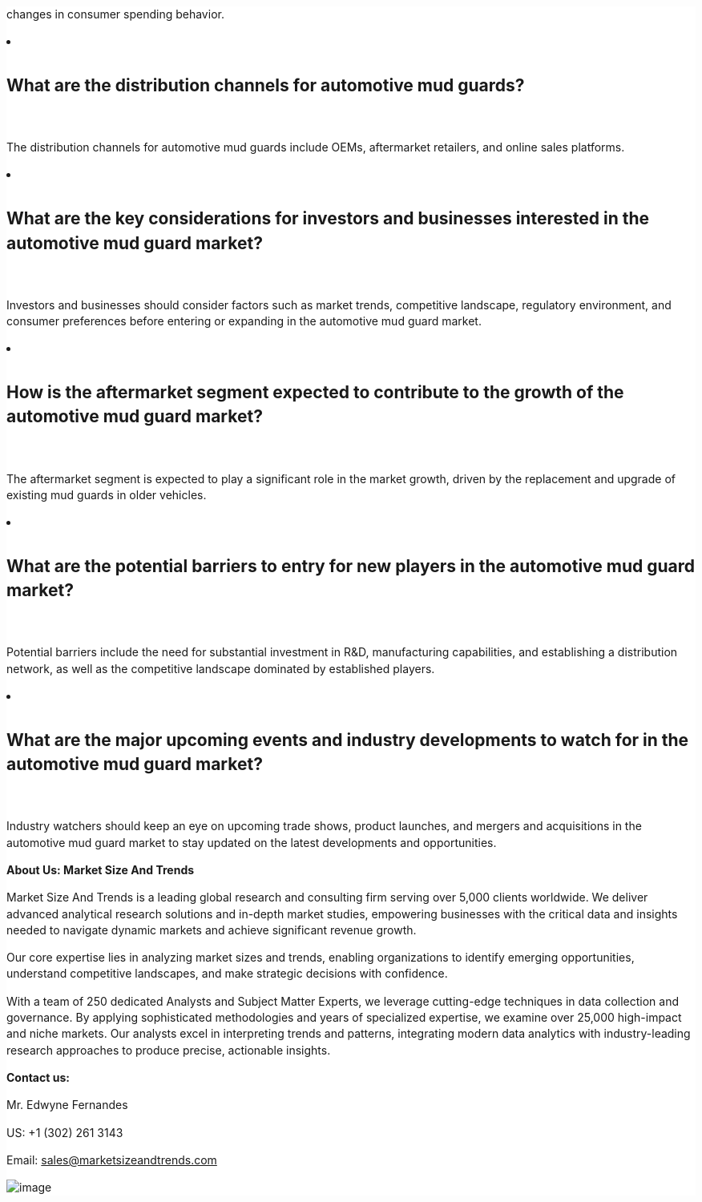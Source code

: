 changes in consumer spending behavior.</p>  </li>  <li>    <h2>What are the distribution channels for automotive mud guards?</h2>    <p>&nbsp;</p><p>The distribution channels for automotive mud guards include OEMs, aftermarket retailers, and online sales platforms.</p>  </li>  <li>    <h2>What are the key considerations for investors and businesses interested in the automotive mud guard market?</h2>    <p>&nbsp;</p><p>Investors and businesses should consider factors such as market trends, competitive landscape, regulatory environment, and consumer preferences before entering or expanding in the automotive mud guard market.</p>  </li>  <li>    <h2>How is the aftermarket segment expected to contribute to the growth of the automotive mud guard market?</h2>    <p>&nbsp;</p><p>The aftermarket segment is expected to play a significant role in the market growth, driven by the replacement and upgrade of existing mud guards in older vehicles.</p>  </li>  <li>    <h2>What are the potential barriers to entry for new players in the automotive mud guard market?</h2>    <p>&nbsp;</p><p>Potential barriers include the need for substantial investment in R&D, manufacturing capabilities, and establishing a distribution network, as well as the competitive landscape dominated by established players.</p>  </li>  <li>    <h2>What are the major upcoming events and industry developments to watch for in the automotive mud guard market?</h2>    <p>&nbsp;</p><p>Industry watchers should keep an eye on upcoming trade shows, product launches, and mergers and acquisitions in the automotive mud guard market to stay updated on the latest developments and opportunities.</p>  </li></ol></body></html></p><p><strong>About Us:&nbsp;Market Size And Trends</strong></p><p>Market Size And Trends&nbsp;is a leading global research and consulting firm serving over 5,000 clients worldwide. We deliver advanced analytical research solutions and in-depth market studies, empowering businesses with the critical data and insights needed to navigate dynamic markets and achieve significant revenue growth.</p><p>Our core expertise lies in analyzing market sizes and trends, enabling organizations to identify emerging opportunities, understand competitive landscapes, and make strategic decisions with confidence.</p><p>With a team of 250 dedicated Analysts and Subject Matter Experts, we leverage cutting-edge techniques in data collection and governance. By applying sophisticated methodologies and years of specialized expertise, we examine over 25,000 high-impact and niche markets. Our analysts excel in interpreting trends and patterns, integrating modern data analytics with industry-leading research approaches to produce precise, actionable insights.</p><p><strong>Contact us:</strong></p><p>Mr. Edwyne Fernandes</p><p>US: +1 (302) 261 3143</p><p>Email: <a href="mailto:sales@marketsizeandtrends.com">sales@marketsizeandtrends.com</a>&nbsp;</p>
![image](https://github.com/user-attachments/assets/df26deb8-c55f-484d-bf88-b498b91626f6)
